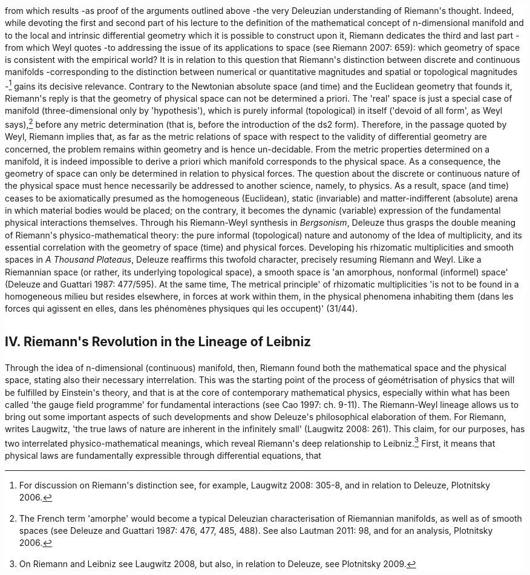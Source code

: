  from which results -as proof of the arguments outlined above -the very
 Deleuzian understanding of Riemann's thought.
 Indeed, while devoting the first and second part of his lecture to
 the definition of the mathematical concept of n-dimensional manifold
 and to the local and intrinsic differential geometry which it is possible
 to construct upon it, Riemann dedicates the third and last part -from
 which Weyl quotes -to addressing the issue of its applications to space
 (see Riemann 2007: 659): which geometry of space is consistent with
 the empirical world? It is in relation to this question that Riemann's
 distinction between discrete and continuous manifolds -corresponding
 to the distinction between numerical or quantitative magnitudes and
 spatial or topological magnitudes -[^7] gains its decisive relevance. Contrary
 to the Newtonian absolute space (and time) and the Euclidean geometry
 that founds it, Riemann's reply is that the geometry of physical space
 can not be determined a priori. The 'real' space is just a special case
 of manifold (three-dimensional only by 'hypothesis'), which is purely
 informal (topological) in itself ('devoid of all form', as Weyl says),[^8]
 before any metric determination (that is, before the introduction of
 the ds2 form). Therefore, in the passage quoted by Weyl, Riemann
 implies that, as far as the metric relations of space with respect to the
 validity of differential geometry are concerned, the problem remains
 within geometry and is hence un-decidable. From the metric properties
 determined on a manifold, it is indeed impossible to derive a priori
 which manifold corresponds to the physical space. As a consequence, the
 geometry of space can only be determined in relation to physical forces.
 The question about the discrete or continuous nature of the physical
 space must hence necessarily be addressed to another science, namely,
 to physics. As a result, space (and time) ceases to be axiomatically
 presumed as the homogeneous (Euclidean), static (invariable) and
 matter-indifferent (absolute) arena in which material bodies would be
 placed; on the contrary, it becomes the dynamic (variable) expression of
 the fundamental physical interactions themselves.
 Through his Riemann-Weyl synthesis in *Bergsonism*, Deleuze thus
 grasps the double meaning of Riemann's physico-mathematical theory:
 the pure informal (topological) nature and autonomy of the Idea of
 multiplicity, and its essential correlation with the geometry of space
 (time) and physical forces. Developing his rhizomatic multiplicities
 and smooth spaces in *A Thousand Plateaus*, Deleuze reaffirms this
 twofold character, precisely resuming Riemann and Weyl. Like a
 Riemannian space (or rather, its underlying topological space), a smooth
 space is 'an amorphous, nonformal (informel) space' (Deleuze and
 Guattari 1987: 477/595). At the same time, The metrical principle' of
 rhizomatic multiplicities 'is not to be found in a homogeneous milieu
 but resides elsewhere, in forces at work within them, in the physical
 phenomena inhabiting them (dans les forces qui agissent en elles, dans
 les phénomènes physiques qui les occupent)' (31/44).
 
## IV. Riemann's Revolution in the Lineage of Leibniz
 Through the idea of n-dimensional (continuous) manifold, then,
 Riemann found both the mathematical space and the physical space,
 stating also their necessary interrelation. This was the starting point
 of the process of géométrisation of physics that will be fulfilled by
 Einstein's theory, and that is at the core of contemporary mathematical
 physics, especially within what has been called 'the gauge field
 programme' for fundamental interactions (see Cao 1997: ch. 9-11). The
 Riemann-Weyl lineage allows us to bring out some important aspects
 of such developments and show Deleuze's philosophical elaboration
 of them.
 For Riemann, writes Laugwitz, 'the true laws of nature are inherent in
 the infinitely small' (Laugwitz 2008: 261). This claim, for our purposes,
 has two interrelated physico-mathematical meanings, which reveal
 Riemann's deep relationship to Leibniz.[^9] First, it means that physical
 laws are fundamentally expressible through differential equations, that

[^1]: The most important studies on Deleuze and Riemann are Plotnitsky 2006 and 2009. In general, for Deleuze's engagement with mathematics and science, see DeLanda 2002; Duffy 2006; Marks 2006.
[^2]: All page references to Deleuze's works are made distinct by the use of the slash, referring first to the English version and secondly to the French. This is true in general of all authors quoted.
[^3]: The French edition of 1922, as well as the English edition of 1952, correspond to the 1921 fourth enlarged German edition of Weyl's book, originally published in 1918. For a detailed analysis of Weyl's masterwork see Scholz and Coleman 2001.
[^4]: In general, see Laugwitz 2008; specifically, Boi 1992; Scholz 1992; Monastyrsky 2008.
[^5]: The example of colour, as a continuous manifold, is already present in Riemann's lecture (see Riemann 2007: 653). Deleuze's other source for this point (as in general for Riemann's theory) is certainly Jules Vuillemin, which refers to Helmholtz (see Vuillemin 1962: 409, n. 2).
[^6]: Deleuze's source for the differential quadratic form of a Riemannian space is Lautman (2011: 97-8), which depends on Cartan and Weyl. See Weyl 1952: 90.
[^7]: For discussion on Riemann's distinction see, for example, Laugwitz 2008: 305-8, and in relation to Deleuze, Plotnitsky 2006.
[^8]: The French term 'amorphe' would become a typical Deleuzian characterisation of Riemannian manifolds, as well as of smooth spaces (see Deleuze and Guattari 1987: 476, 477, 485, 488). See also Lautman 2011: 98, and for an analysis, Plotnitsky 2006.
[^9]: On Riemann and Leibniz see Laugwitz 2008, but also, in relation to Deleuze, see Plotnitsky 2009.
[^10]: This correlation established by Weyl between Riemannian geometry and Faraday-Maxwell field theory is also analysed by Charles Alunni (2006), showing its relevance for Bachelard.
[^11]: Originally published in 1979, this paper is now included in the new edition of Châtelet's works (see Châtelet 2010: 85-94). All quotations of Châtelet are my translations.
[^12]: Note that the phrase by Riemann to which the 'Proustian' title of Châtelet's paper refers is precisely that which we encountered in Weyl, and that Deleuze synthesises in *Bergsonism*.
[^13]: For an introduction to fibre bundles and bundle connections, see, for example, Isham 2001: ch. 5, 6; Penrose 2005: ch. 15. For an historical account see Bourguignon 1992.
[^14]: For all these aspects see Coleman and Korté 2001. For an historical reconstruction of Weyl's theory in the framework of the attempts of unified field theories in the early twentieth century, see the excellent study of P. V. Vizgin 2011.
[^15]: Note, en passant, that Ehresmann, the first great scholar of Cartan, was a close friend of Lautman. On the relevance of this friendship for Lautman's philosophy of mathematics, see the challenging remarks laid out by Fernando Zalamea in his introduction to Lautman's works (Lautman 2011: xxxv, 267, n. 14).
[^16]: For the historical developments of fibre bundle topology from the strict mathematical (algebraic and topological) viewpoint see Dieudonné 2009.
[^17]: As Châtelet himself observes, 'modern presentations of general relativity by the mathematical physicists utilize always more the language of "fibred spaces" ("fibres")' (Châtelet 2010: 290, n. 15).
[^18]: For indications about the various versions and published forms of this paper see Châtelet 2010: 302.
[^19]: It is clearly beyond the scope of the present paper to provide a detailed discussion of gauge theory. For a detailed account see Zeidler 2011, and for philosophical analyses see Brading and Castellani 2003; Healey 2007.
[^20]: Note that, in another important paper, Châtelet too, discusses the Aharonov-Bohm effect, considering it as a compelling example of the new physico-mathematical space introduced by gauge theory (see Châtelet 2010: 109-31).
[^21]: The fibre bundle is trivial in the Abelian case of quantum electrodynamics (in the absence of magnetic monopoles), while it is non-trivial in the more general non-Abelian Yang-Mills' theories for the weak and strong interactions.
[^22]: Note that Deleuze always refers to Châtelet's paper on Riemann, although the passage cited here from *The Fold* is clearly extrapolated from the second paper by Châtelet that we have considered. This proves, given their relationship as colleagues and friends, that Deleuze must have read Châtelet's paper on gauge theory, at least in one of its versions.
[^23]: Note Deleuze's subtle conceptual displacement between 'Euclidean connection' and 'Euclidean conjunction' for indicating Levi-Civita's parallelism, and the opposition between the latter and the proper 'connection' of Riemannian spaces ('accumulation'); see Deleuze and Guattari 1987: 486, 510.